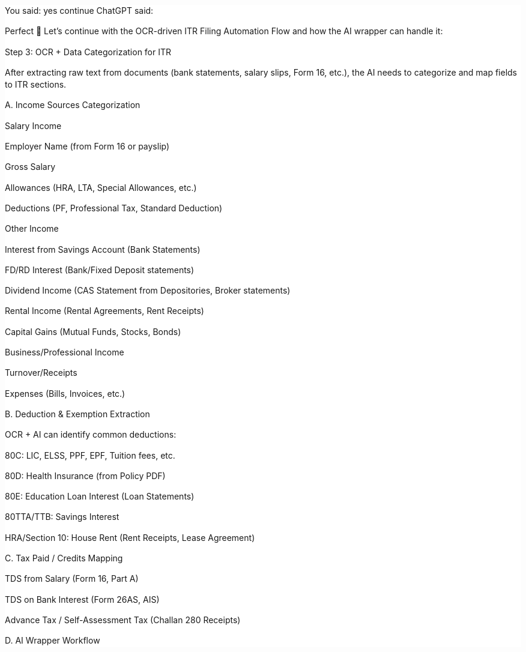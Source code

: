 You said:
yes continue
ChatGPT said:

Perfect 🚀 Let’s continue with the OCR-driven ITR Filing Automation Flow and how the AI wrapper can handle it:

Step 3: OCR + Data Categorization for ITR

After extracting raw text from documents (bank statements, salary slips, Form 16, etc.), the AI needs to categorize and map fields to ITR sections.

A. Income Sources Categorization

Salary Income

Employer Name (from Form 16 or payslip)

Gross Salary

Allowances (HRA, LTA, Special Allowances, etc.)

Deductions (PF, Professional Tax, Standard Deduction)

Other Income

Interest from Savings Account (Bank Statements)

FD/RD Interest (Bank/Fixed Deposit statements)

Dividend Income (CAS Statement from Depositories, Broker statements)

Rental Income (Rental Agreements, Rent Receipts)

Capital Gains (Mutual Funds, Stocks, Bonds)

Business/Professional Income

Turnover/Receipts

Expenses (Bills, Invoices, etc.)

B. Deduction & Exemption Extraction

OCR + AI can identify common deductions:

80C: LIC, ELSS, PPF, EPF, Tuition fees, etc.

80D: Health Insurance (from Policy PDF)

80E: Education Loan Interest (Loan Statements)

80TTA/TTB: Savings Interest

HRA/Section 10: House Rent (Rent Receipts, Lease Agreement)

C. Tax Paid / Credits Mapping

TDS from Salary (Form 16, Part A)

TDS on Bank Interest (Form 26AS, AIS)

Advance Tax / Self-Assessment Tax (Challan 280 Receipts)

D. AI Wrapper Workflow
